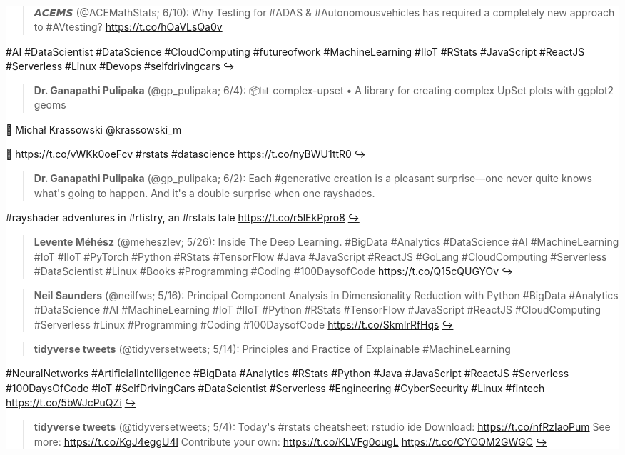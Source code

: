 


> **𝘼𝘾𝙀𝙈𝙎** (@ACEMathStats; 6/10): Why Testing for #ADAS &amp; #Autonomousvehicles has required a completely new approach to #AVtesting?
https://t.co/hOaVLsQa0v
>
#AI #DataScientist #DataScience #CloudComputing #futureofwork #MachineLearning #IIoT #RStats #JavaScript #ReactJS #Serverless #Linux #Devops #selfdrivingcars  [&#8618;](https://twitter.com/dataandme/status/1369133434208088068)




> **Dr. Ganapathi Pulipaka** (@gp_pulipaka; 6/4): 📦📊 complex-upset • A library for creating complex UpSet plots with ggplot2 geoms
>
👤 Michał Krassowski @krassowski_m  
>
🔗 https://t.co/vWKk0oeFcv
#rstats #datascience https://t.co/nyBWU1ttR0  [&#8618;](https://twitter.com/dataandme/status/1369159078715527169)




> **Dr. Ganapathi Pulipaka** (@gp_pulipaka; 6/2): Each #generative creation is a pleasant surprise—one never quite knows what's going to happen. And it's a double surprise when one rayshades. 
>
#rayshader adventures in #rtistry, an #rstats tale https://t.co/r5lEkPpro8  [&#8618;](https://twitter.com/dataandme/status/1369146009339715585)




> **Levente Méhész** (@meheszlev; 5/26): Inside The Deep Learning. #BigData #Analytics #DataScience #AI #MachineLearning #IoT #IIoT #PyTorch #Python #RStats #TensorFlow #Java #JavaScript #ReactJS #GoLang #CloudComputing #Serverless #DataScientist #Linux #Books #Programming #Coding #100DaysofCode
https://t.co/Q15cQUGYOv  [&#8618;](https://twitter.com/dataandme/status/1369086552878505989)




> **Neil Saunders** (@neilfws; 5/16): Principal Component Analysis in Dimensionality Reduction with Python #BigData #Analytics #DataScience #AI #MachineLearning #IoT #IIoT #Python #RStats #TensorFlow #JavaScript #ReactJS #CloudComputing #Serverless #Linux #Programming #Coding #100DaysofCode https://t.co/SkmIrRfHqs  [&#8618;](https://twitter.com/dataandme/status/1369087632144236550)




> **tidyverse tweets** (@tidyversetweets; 5/14): Principles and Practice of Explainable #MachineLearning
>
#NeuralNetworks #ArtificialIntelligence #BigData #Analytics #RStats #Python #Java #JavaScript #ReactJS #Serverless #100DaysOfCode #IoT #SelfDrivingCars #DataScientist #Serverless #Engineering #CyberSecurity #Linux #fintech https://t.co/5bWJcPuQZi  [&#8618;](https://twitter.com/dataandme/status/1369090608825053186)




> **tidyverse tweets** (@tidyversetweets; 5/4): Today's #rstats cheatsheet: rstudio ide
Download: https://t.co/nfRzIaoPum
See more: https://t.co/KgJ4eggU4l
Contribute your own: https://t.co/KLVFg0ougL https://t.co/CYOQM2GWGC  [&#8618;](https://twitter.com/dataandme/status/1369120777354829825)
